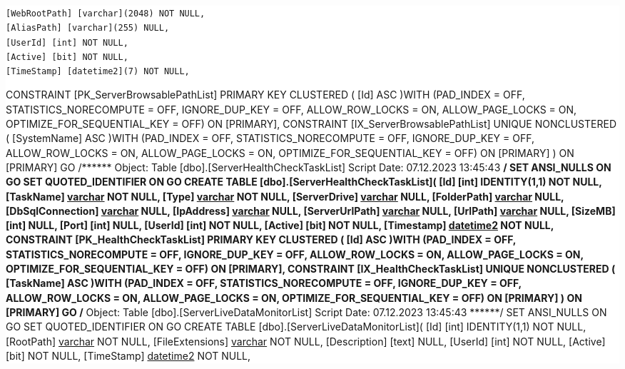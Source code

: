 	[WebRootPath] [varchar](2048) NOT NULL,
	[AliasPath] [varchar](255) NULL,
	[UserId] [int] NOT NULL,
	[Active] [bit] NOT NULL,
	[TimeStamp] [datetime2](7) NOT NULL,
 CONSTRAINT [PK_ServerBrowsablePathList] PRIMARY KEY CLUSTERED 
(
	[Id] ASC
)WITH (PAD_INDEX = OFF, STATISTICS_NORECOMPUTE = OFF, IGNORE_DUP_KEY = OFF, ALLOW_ROW_LOCKS = ON, ALLOW_PAGE_LOCKS = ON, OPTIMIZE_FOR_SEQUENTIAL_KEY = OFF) ON [PRIMARY],
 CONSTRAINT [IX_ServerBrowsablePathList] UNIQUE NONCLUSTERED 
(
	[SystemName] ASC
)WITH (PAD_INDEX = OFF, STATISTICS_NORECOMPUTE = OFF, IGNORE_DUP_KEY = OFF, ALLOW_ROW_LOCKS = ON, ALLOW_PAGE_LOCKS = ON, OPTIMIZE_FOR_SEQUENTIAL_KEY = OFF) ON [PRIMARY]
) ON [PRIMARY]
GO
/****** Object:  Table [dbo].[ServerHealthCheckTaskList]    Script Date: 07.12.2023 13:45:43 ******/
SET ANSI_NULLS ON
GO
SET QUOTED_IDENTIFIER ON
GO
CREATE TABLE [dbo].[ServerHealthCheckTaskList](
	[Id] [int] IDENTITY(1,1) NOT NULL,
	[TaskName] [varchar](100) NOT NULL,
	[Type] [varchar](50) NOT NULL,
	[ServerDrive] [varchar](50) NULL,
	[FolderPath] [varchar](1024) NULL,
	[DbSqlConnection] [varchar](1024) NULL,
	[IpAddress] [varchar](20) NULL,
	[ServerUrlPath] [varchar](1024) NULL,
	[UrlPath] [varchar](1024) NULL,
	[SizeMB] [int] NULL,
	[Port] [int] NULL,
	[UserId] [int] NOT NULL,
	[Active] [bit] NOT NULL,
	[Timestamp] [datetime2](7) NOT NULL,
 CONSTRAINT [PK_HealthCheckTaskList] PRIMARY KEY CLUSTERED 
(
	[Id] ASC
)WITH (PAD_INDEX = OFF, STATISTICS_NORECOMPUTE = OFF, IGNORE_DUP_KEY = OFF, ALLOW_ROW_LOCKS = ON, ALLOW_PAGE_LOCKS = ON, OPTIMIZE_FOR_SEQUENTIAL_KEY = OFF) ON [PRIMARY],
 CONSTRAINT [IX_HealthCheckTaskList] UNIQUE NONCLUSTERED 
(
	[TaskName] ASC
)WITH (PAD_INDEX = OFF, STATISTICS_NORECOMPUTE = OFF, IGNORE_DUP_KEY = OFF, ALLOW_ROW_LOCKS = ON, ALLOW_PAGE_LOCKS = ON, OPTIMIZE_FOR_SEQUENTIAL_KEY = OFF) ON [PRIMARY]
) ON [PRIMARY]
GO
/****** Object:  Table [dbo].[ServerLiveDataMonitorList]    Script Date: 07.12.2023 13:45:43 ******/
SET ANSI_NULLS ON
GO
SET QUOTED_IDENTIFIER ON
GO
CREATE TABLE [dbo].[ServerLiveDataMonitorList](
	[Id] [int] IDENTITY(1,1) NOT NULL,
	[RootPath] [varchar](1024) NOT NULL,
	[FileExtensions] [varchar](1024) NOT NULL,
	[Description] [text] NULL,
	[UserId] [int] NOT NULL,
	[Active] [bit] NOT NULL,
	[TimeStamp] [datetime2](7) NOT NULL,